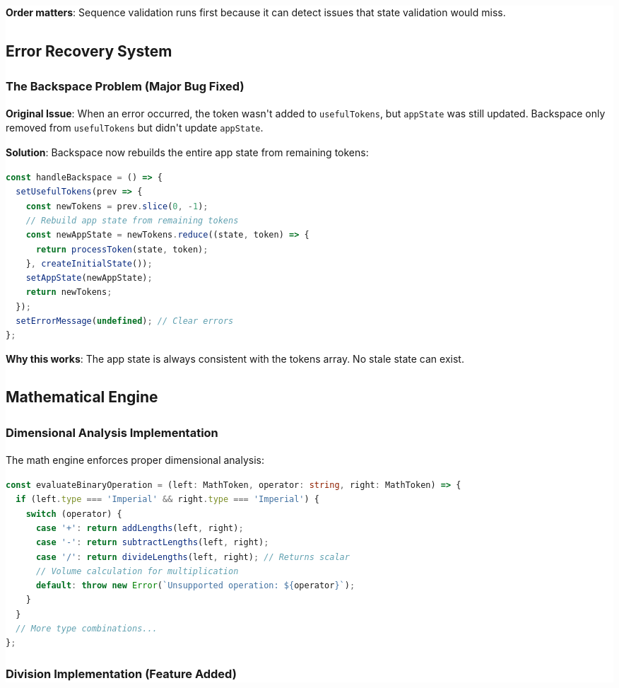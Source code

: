 **Order matters**: Sequence validation runs first because it can detect issues that state validation would miss.

## Error Recovery System

### The Backspace Problem (Major Bug Fixed)

**Original Issue**: When an error occurred, the token wasn't added to `usefulTokens`, but `appState` was still updated. Backspace only removed from `usefulTokens` but didn't update `appState`.

**Solution**: Backspace now rebuilds the entire app state from remaining tokens:

```typescript
const handleBackspace = () => {
  setUsefulTokens(prev => {
    const newTokens = prev.slice(0, -1);
    // Rebuild app state from remaining tokens
    const newAppState = newTokens.reduce((state, token) => {
      return processToken(state, token);
    }, createInitialState());
    setAppState(newAppState);
    return newTokens;
  });
  setErrorMessage(undefined); // Clear errors
};
```

**Why this works**: The app state is always consistent with the tokens array. No stale state can exist.

## Mathematical Engine

### Dimensional Analysis Implementation

The math engine enforces proper dimensional analysis:

```typescript
const evaluateBinaryOperation = (left: MathToken, operator: string, right: MathToken) => {
  if (left.type === 'Imperial' && right.type === 'Imperial') {
    switch (operator) {
      case '+': return addLengths(left, right);
      case '-': return subtractLengths(left, right);
      case '/': return divideLengths(left, right); // Returns scalar
      // Volume calculation for multiplication
      default: throw new Error(`Unsupported operation: ${operator}`);
    }
  }
  // More type combinations...
};
```

### Division Implementation (Feature Added)
